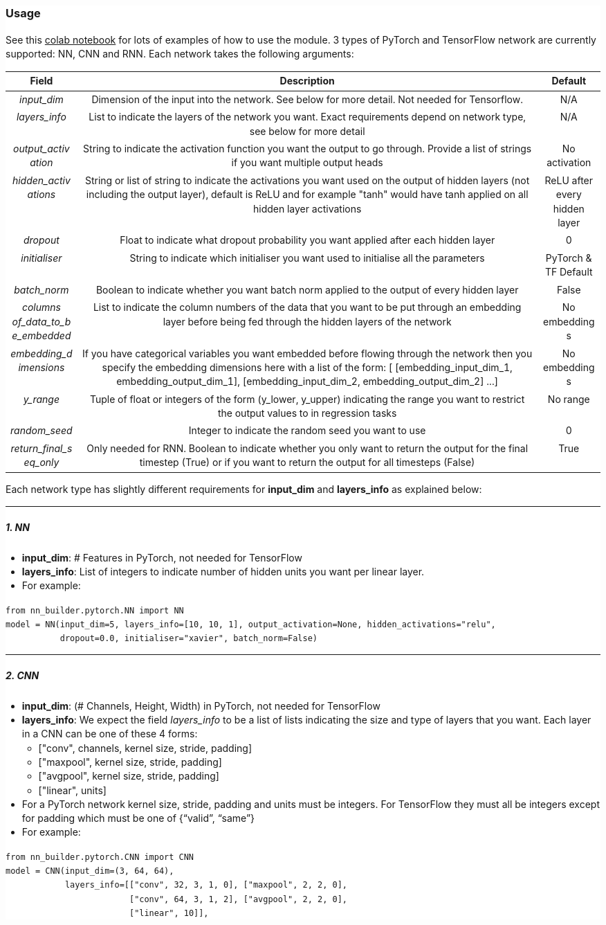 ### Usage

See this [colab notebook](https://colab.research.google.com/drive/1UdMT3aVSV0L5Rq11nyLHxMSVtTVZryhW) for lots of examples of how to use the module. 
3 types of PyTorch and TensorFlow network are currently supported: NN, CNN and RNN. Each network takes the following arguments:

| Field | Description | Default |
| :---: | :----------: | :---: |
| *input_dim*| Dimension of the input into the network. See below for more detail. Not needed for Tensorflow.  | N/A |
| *layers_info* | List to indicate the layers of the network you want. Exact requirements depend on network type, see below for more detail  | N/A |
| *output_activation* | String to indicate the activation function you want the output to go through. Provide a list of strings if you want multiple output heads | No activation |                              
| *hidden_activations* | String or list of string to indicate the activations you want used on the output of hidden layers (not including the output layer), default is ReLU and for example "tanh" would have tanh applied on all hidden layer activations | ReLU after every hidden layer |
| *dropout* | Float to indicate what dropout probability you want applied after each hidden layer | 0 |
| *initialiser* | String to indicate which initialiser you want used to initialise all the parameters | PyTorch & TF Default |
| *batch_norm* | Boolean to indicate whether you want batch norm applied to the output of every hidden layer | False |
| *columns of_data_to_be_embedded* | List to indicate the column numbers of the data that you want to be put through an embedding layer before being fed through the hidden layers of the network | No embeddings |
| *embedding_dimensions* | If you have categorical variables you want embedded before flowing through the network then you specify the embedding dimensions here with a list of the form: [ [embedding_input_dim_1, embedding_output_dim_1], [embedding_input_dim_2, embedding_output_dim_2] ...] | No embeddings |
| *y_range* | Tuple of float or integers of the form (y_lower, y_upper) indicating the range you want to restrict the output values to in regression tasks | No range |
| *random_seed* | Integer to indicate the random seed you want to use | 0 |
| *return_final_seq_only* | Only needed for RNN. Boolean to indicate whether you only want to return the output for the final timestep (True) or if you want to return the output for all timesteps (False) | True |

Each network type has slightly different requirements for **input_dim** and **layers_info** as explained below:

--- 

##### 1. NN

* **input_dim**: # Features in PyTorch, not needed for TensorFlow
* **layers_info**: List of integers to indicate number of hidden units you want per linear layer. 
* For example:

```
from nn_builder.pytorch.NN import NN   
model = NN(input_dim=5, layers_info=[10, 10, 1], output_activation=None, hidden_activations="relu", 
           dropout=0.0, initialiser="xavier", batch_norm=False)            
```
--- 
##### 2. CNN

* **input_dim**: (# Channels, Height, Width) in PyTorch, not needed for TensorFlow
* **layers_info**: We expect the field *layers_info* to be a list of lists indicating the size and type of layers that you want. Each layer in a  CNN can be one of these 4 forms: 
    * ["conv", channels, kernel size, stride, padding] 
    * ["maxpool", kernel size, stride, padding]
    * ["avgpool", kernel size, stride, padding]
    * ["linear", units]
* For a PyTorch network kernel size, stride, padding and units must be integers. For TensorFlow they must all be integers except for padding which must be one of {“valid”, “same”} 
* For example:
```
from nn_builder.pytorch.CNN import CNN   
model = CNN(input_dim=(3, 64, 64), 
            layers_info=[["conv", 32, 3, 1, 0], ["maxpool", 2, 2, 0], 
                         ["conv", 64, 3, 1, 2], ["avgpool", 2, 2, 0], 
                         ["linear", 10]],
```